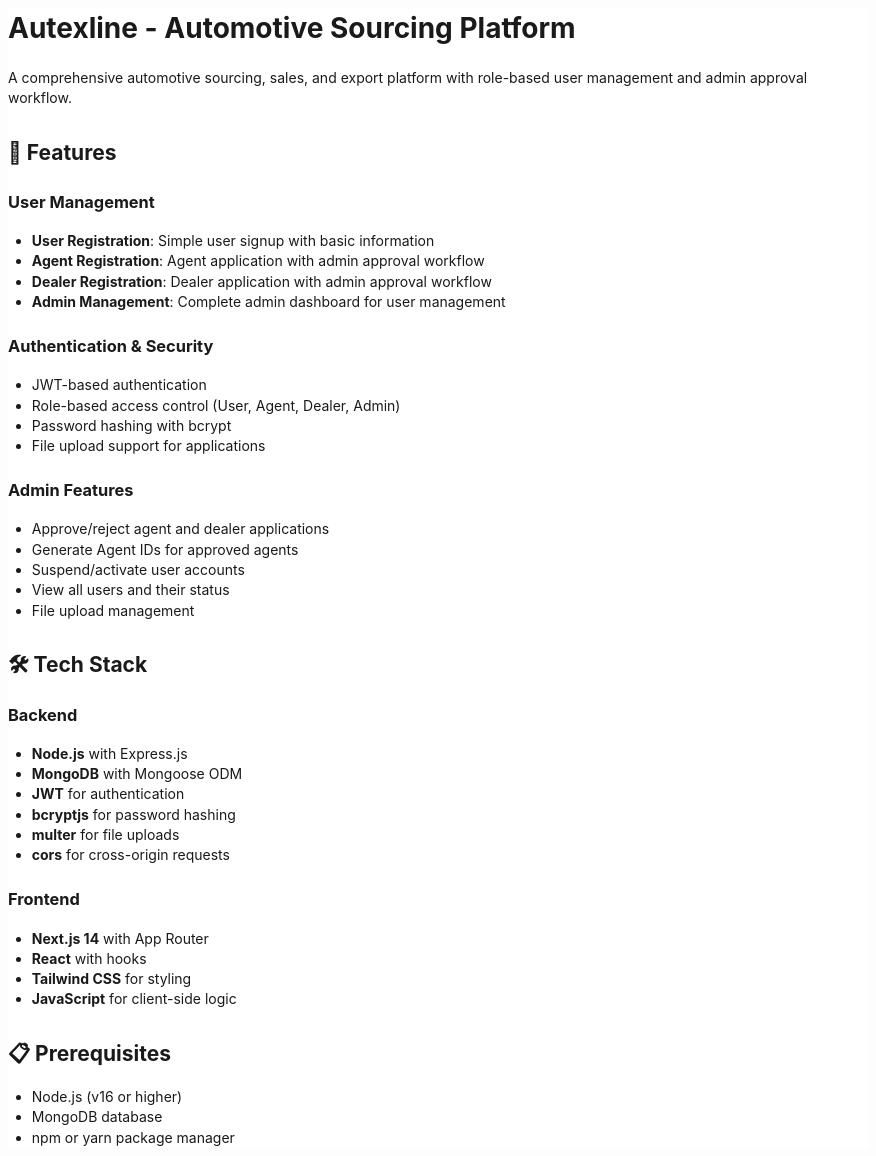 # Autexline - Automotive Sourcing Platform

A comprehensive automotive sourcing, sales, and export platform with role-based user management and admin approval workflow.

## 🚀 Features

### User Management
- **User Registration**: Simple user signup with basic information
- **Agent Registration**: Agent application with admin approval workflow
- **Dealer Registration**: Dealer application with admin approval workflow
- **Admin Management**: Complete admin dashboard for user management

### Authentication & Security
- JWT-based authentication
- Role-based access control (User, Agent, Dealer, Admin)
- Password hashing with bcrypt
- File upload support for applications

### Admin Features
- Approve/reject agent and dealer applications
- Generate Agent IDs for approved agents
- Suspend/activate user accounts
- View all users and their status
- File upload management

## 🛠️ Tech Stack

### Backend
- **Node.js** with Express.js
- **MongoDB** with Mongoose ODM
- **JWT** for authentication
- **bcryptjs** for password hashing
- **multer** for file uploads
- **cors** for cross-origin requests

### Frontend
- **Next.js 14** with App Router
- **React** with hooks
- **Tailwind CSS** for styling
- **JavaScript** for client-side logic

## 📋 Prerequisites

- Node.js (v16 or higher)
- MongoDB database
- npm or yarn package manager
